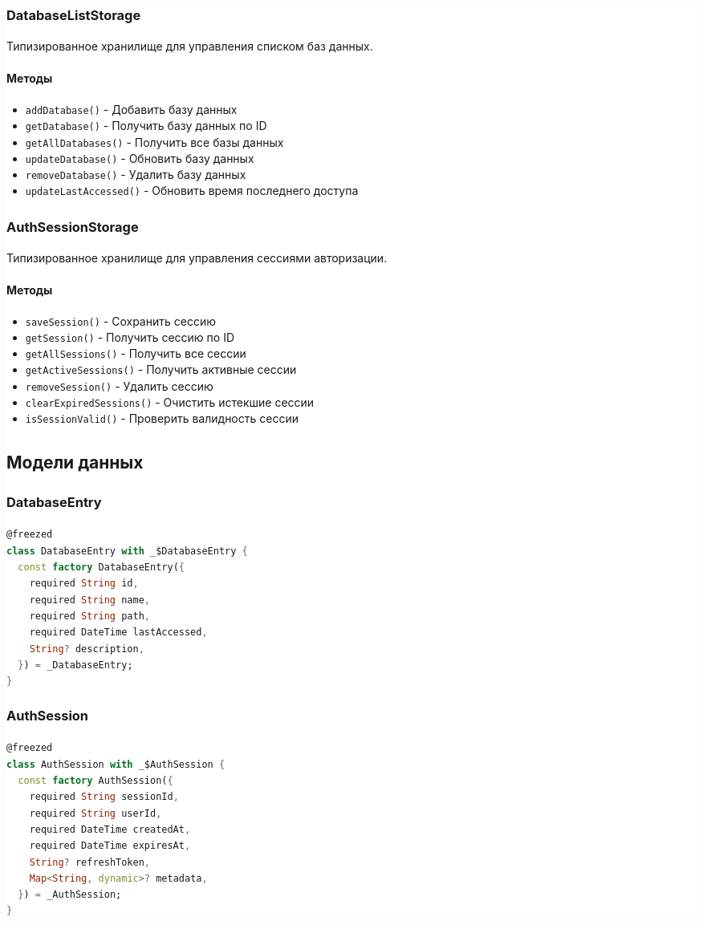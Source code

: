 ### DatabaseListStorage

Типизированное хранилище для управления списком баз данных.

#### Методы

- `addDatabase()` - Добавить базу данных
- `getDatabase()` - Получить базу данных по ID
- `getAllDatabases()` - Получить все базы данных
- `updateDatabase()` - Обновить базу данных
- `removeDatabase()` - Удалить базу данных
- `updateLastAccessed()` - Обновить время последнего доступа

### AuthSessionStorage

Типизированное хранилище для управления сессиями авторизации.

#### Методы

- `saveSession()` - Сохранить сессию
- `getSession()` - Получить сессию по ID
- `getAllSessions()` - Получить все сессии
- `getActiveSessions()` - Получить активные сессии
- `removeSession()` - Удалить сессию
- `clearExpiredSessions()` - Очистить истекшие сессии
- `isSessionValid()` - Проверить валидность сессии

## Модели данных

### DatabaseEntry

```dart
@freezed
class DatabaseEntry with _$DatabaseEntry {
  const factory DatabaseEntry({
    required String id,
    required String name,
    required String path,
    required DateTime lastAccessed,
    String? description,
  }) = _DatabaseEntry;
}
```

### AuthSession

```dart
@freezed
class AuthSession with _$AuthSession {
  const factory AuthSession({
    required String sessionId,
    required String userId,
    required DateTime createdAt,
    required DateTime expiresAt,
    String? refreshToken,
    Map<String, dynamic>? metadata,
  }) = _AuthSession;
}
```
